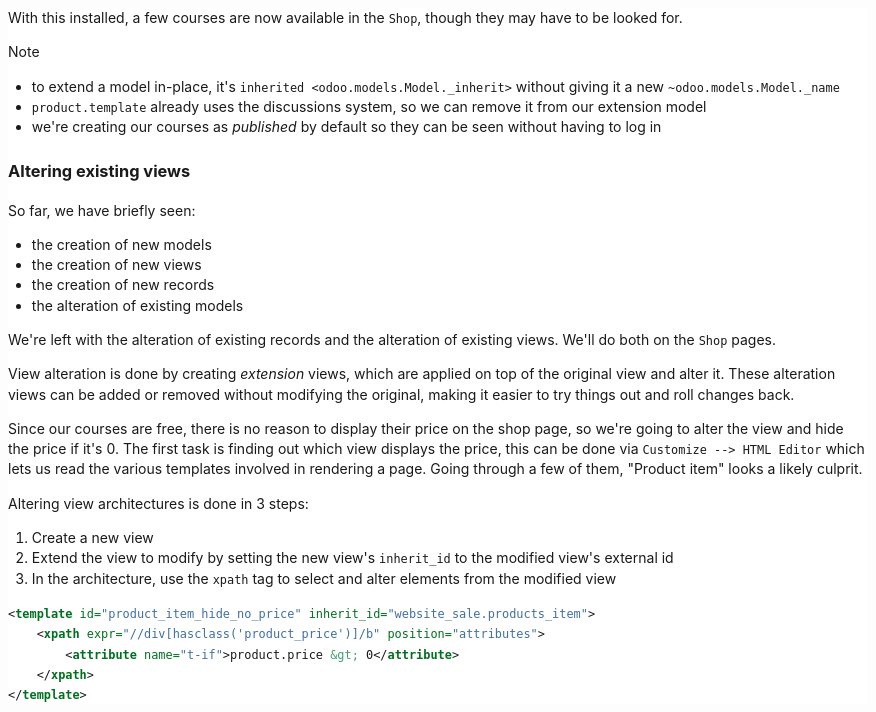 With this installed, a few courses are now available in the `Shop`,
though they may have to be looked for.

<div class="note">

<div class="title">

Note

</div>

  - to extend a model in-place, it's `inherited
    <odoo.models.Model._inherit>` without giving it a new
    `~odoo.models.Model._name`
  - `product.template` already uses the discussions system, so we can
    remove it from our extension model
  - we're creating our courses as *published* by default so they can be
    seen without having to log in

</div>

### Altering existing views

So far, we have briefly seen:

  - the creation of new models
  - the creation of new views
  - the creation of new records
  - the alteration of existing models

We're left with the alteration of existing records and the alteration of
existing views. We'll do both on the `Shop` pages.

View alteration is done by creating *extension* views, which are applied
on top of the original view and alter it. These alteration views can be
added or removed without modifying the original, making it easier to try
things out and roll changes back.

Since our courses are free, there is no reason to display their price on
the shop page, so we're going to alter the view and hide the price if
it's 0. The first task is finding out which view displays the price,
this can be done via `Customize --> HTML Editor` which lets us read the
various templates involved in rendering a page. Going through a few of
them, "Product item" looks a likely culprit.

Altering view architectures is done in 3 steps:

1.  Create a new view
2.  Extend the view to modify by setting the new view's `inherit_id` to
    the modified view's external id
3.  In the architecture, use the `xpath` tag to select and alter
    elements from the modified view



``` xml
<template id="product_item_hide_no_price" inherit_id="website_sale.products_item">
    <xpath expr="//div[hasclass('product_price')]/b" position="attributes">
        <attribute name="t-if">product.price &gt; 0</attribute>
    </xpath>
</template>
```
